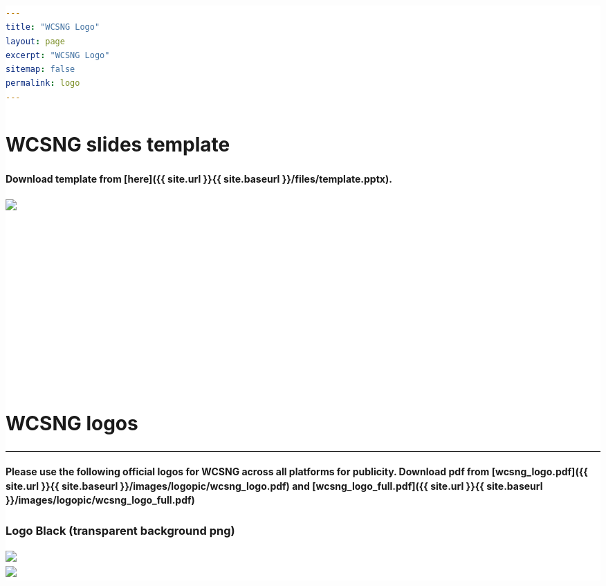 ```yaml
---
title: "WCSNG Logo"
layout: page
excerpt: "WCSNG Logo"
sitemap: false
permalink: logo
---
```


# WCSNG slides template
#### Download template from [here]({{ site.url }}{{ site.baseurl }}/files/template.pptx).

<div class="col-sm-9 clearfix">
  <a href="{{ site.url }}{{ site.baseurl }}/files/template.pptx"><img src="{{ site.url }}{{ site.baseurl }}/images/tutorialspic/slides_frontpage.png" width="50%" style="float: none" > </a>
</div>

<br>
<br>
<br>
<br>
<br>
<br>
<br>
<br>
<br>
<br>
<br>
<br>

# WCSNG logos
---
#### Please use the following official logos for WCSNG across all platforms for publicity. Download pdf from [wcsng_logo.pdf]({{ site.url }}{{ site.baseurl }}/images/logopic/wcsng_logo.pdf) and [wcsng_logo_full.pdf]({{ site.url }}{{ site.baseurl }}/images/logopic/wcsng_logo_full.pdf)

### Logo Black (transparent background png)

<div class="col-sm-9 clearfix">
  <a href="{{ site.url }}{{ site.baseurl }}/images/logopic/logo_black.png"><img src="{{ site.url }}{{ site.baseurl }}/images/logopic/logo_black.png" width="10%" style="float: none" > </a>
</div>



<div class="col-sm-9 clearfix">
  <a href="{{ site.url }}{{ site.baseurl }}/images/logopic/logo_black_full.png"><img src="{{ site.url }}{{ site.baseurl }}/images/logopic/logo_black_full.png" width="20%" style="float: none" > </a>
</div>
